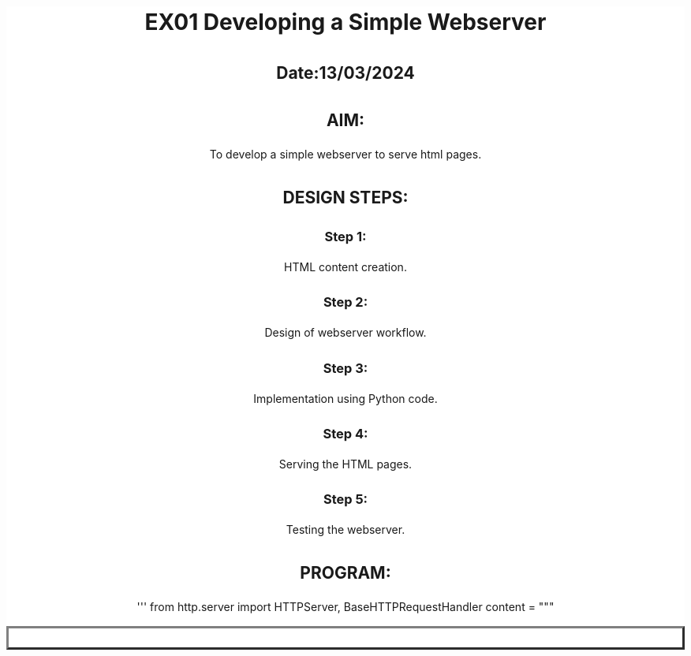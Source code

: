 # EX01 Developing a Simple Webserver
## Date:13/03/2024

## AIM:
To develop a simple webserver to serve html pages.

## DESIGN STEPS:
### Step 1: 
HTML content creation.

### Step 2:
Design of webserver workflow.

### Step 3:
Implementation using Python code.

### Step 4:
Serving the HTML pages.

### Step 5:
Testing the webserver.

## PROGRAM:
'''
from http.server import HTTPServer, BaseHTTPRequestHandler
content = """
<!DOCTYPE html>
<html>
  <head>
     <title>SOFTWARE COMPANIES</title>
  </head>
  <body bgcolor="seablue" align="center">
    <table border="3" cellspacing="4" cellpadding="6" height="30" width="70" align="center" bgcolor="white">
      <caption><font color="white"><b>TOP 5 REVENUE GENERATING COMPANIES<b></font></caption>
      <tr>
        <th>Sno</th>
        <th>Company Name</th>
        <th>Revenue</th>
        <th>Price</th>
        <th>Today</th>
        <th>Country</th>
      </tr>
      <tr>
        <td>1</td>
        <td>APPLE</td>
        <td>$385.70B</td>
        <td>172.75</td>
        <td>+1.18%</td>
        <td>USA</td>
      </tr>
      <tr>        
        <td>2</td>
        <td>ALPHABET</td>
        <td>$307.39B</td>
        <td>138.94</td>
        <td>+0.42%</td>